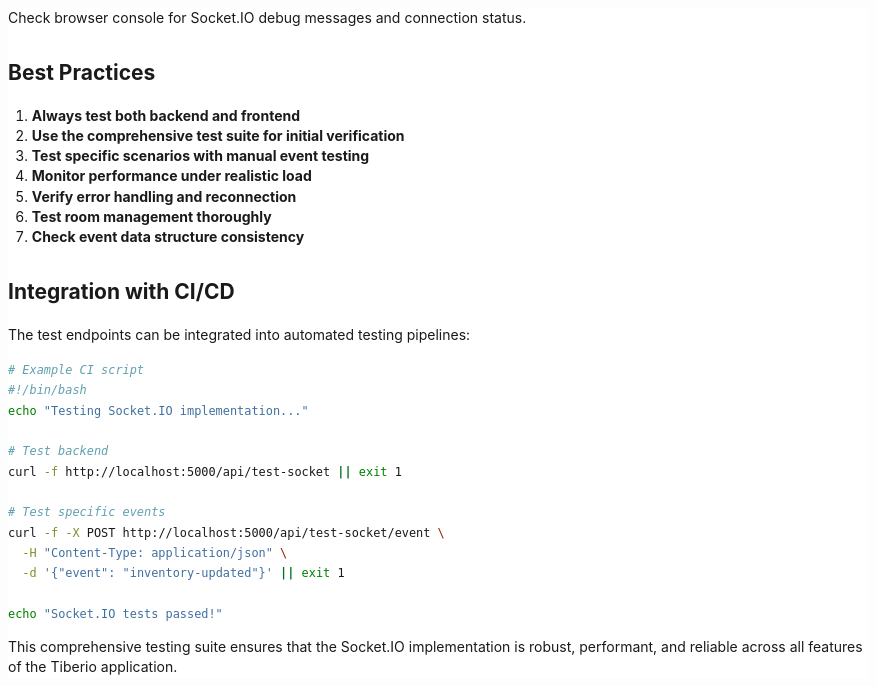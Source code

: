 Check browser console for Socket.IO debug messages and connection status.

## Best Practices

1. **Always test both backend and frontend**
2. **Use the comprehensive test suite for initial verification**
3. **Test specific scenarios with manual event testing**
4. **Monitor performance under realistic load**
5. **Verify error handling and reconnection**
6. **Test room management thoroughly**
7. **Check event data structure consistency**

## Integration with CI/CD

The test endpoints can be integrated into automated testing pipelines:

```bash
# Example CI script
#!/bin/bash
echo "Testing Socket.IO implementation..."

# Test backend
curl -f http://localhost:5000/api/test-socket || exit 1

# Test specific events
curl -f -X POST http://localhost:5000/api/test-socket/event \
  -H "Content-Type: application/json" \
  -d '{"event": "inventory-updated"}' || exit 1

echo "Socket.IO tests passed!"
```

This comprehensive testing suite ensures that the Socket.IO implementation is robust, performant, and reliable across all features of the Tiberio application.
